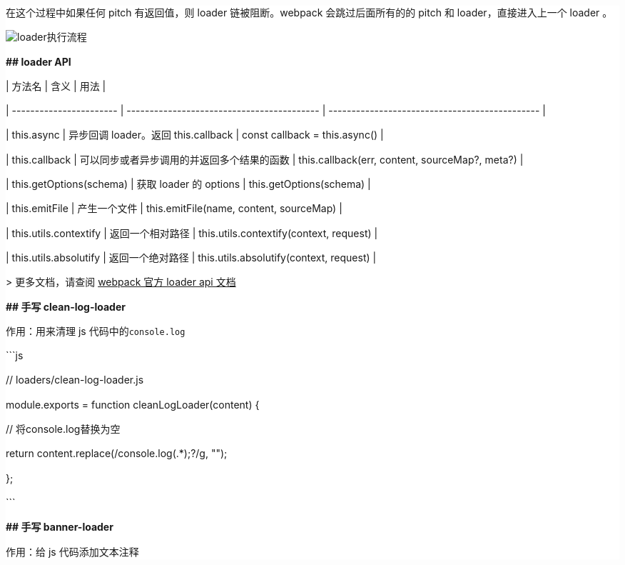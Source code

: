 在这个过程中如果任何 pitch 有返回值，则 loader 链被阻断。webpack 会跳过后面所有的的 pitch 和 loader，直接进入上一个 loader 。



![loader执行流程](/imgs/source/loader2.png)



**## loader API**



| 方法名          | 含义                    | 用法                      |

| ----------------------- | ------------------------------------------ | ---------------------------------------------- |

| this.async        | 异步回调 loader。返回 this.callback     | const callback = this.async()          |

| this.callback      | 可以同步或者异步调用的并返回多个结果的函数 | this.callback(err, content, sourceMap?, meta?) |

| this.getOptions(schema) | 获取 loader 的 options           | this.getOptions(schema)             |

| this.emitFile      | 产生一个文件                | this.emitFile(name, content, sourceMap)     |

| this.utils.contextify  | 返回一个相对路径              | this.utils.contextify(context, request)     |

| this.utils.absolutify  | 返回一个绝对路径              | this.utils.absolutify(context, request)     |



\> 更多文档，请查阅 [webpack 官方 loader api 文档](https://webpack.docschina.org/api/loaders/#the-loader-context)



**## 手写 clean-log-loader**



作用：用来清理 js 代码中的`console.log`



\```js

// loaders/clean-log-loader.js

module.exports = function cleanLogLoader(content) {

 // 将console.log替换为空

 return content.replace(/console\.log\(.*\);?/g, "");

};

\```



**## 手写 banner-loader**



作用：给 js 代码添加文本注释
